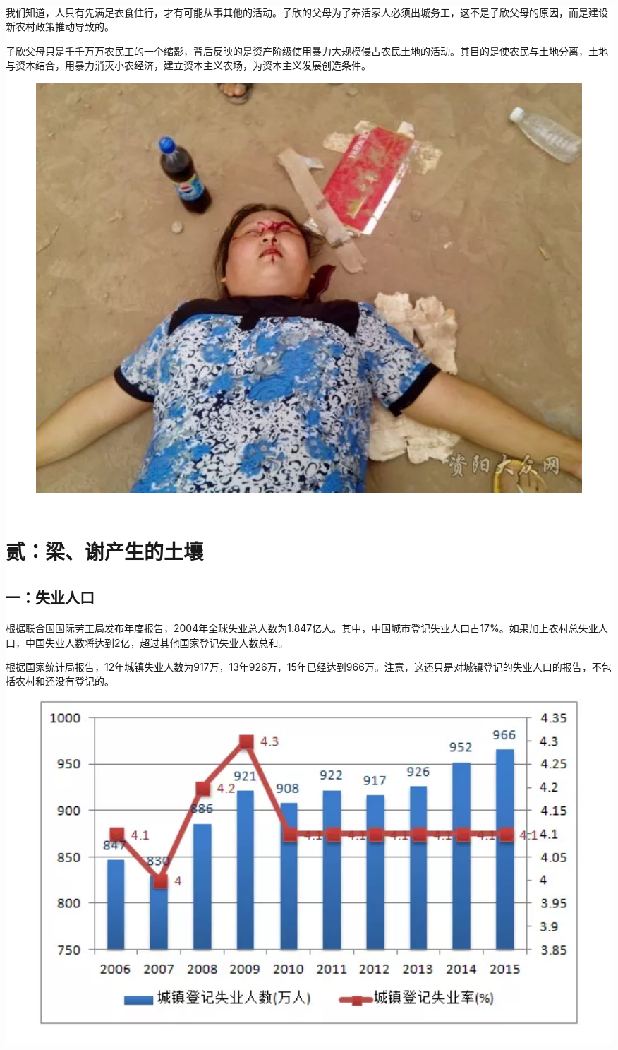 我们知道，人只有先满足衣食住行，才有可能从事其他的活动。子欣的父母为了养活家人必须出城务工，这不是子欣父母的原因，而是建设新农村政策推动导致的。

子欣父母只是千千万万农民工的一个缩影，背后反映的是资产阶级使用暴力大规模侵占农民土地的活动。其目的是使农民与土地分离，土地与资本结合，用暴力消灭小农经济，建立资本主义农场，为资本主义发展创造条件。

<div style="text-align:center"><img src="/images/071911.webp" width="90%"><br></div><br>

# 贰：梁、谢产生的土壤

## 一：失业人口

根据联合国国际劳工局发布年度报告，2004年全球失业总人数为1.847亿人。其中，中国城市登记失业人口占17%。如果加上农村总失业人口，中国失业人数将达到2亿，超过其他国家登记失业人数总和。

根据国家统计局报告，12年城镇失业人数为917万，13年926万，15年已经达到966万。注意，这还只是对城镇登记的失业人口的报告，不包括农村和还没有登记的。

<div style="text-align:center"><img src="/images/071912.webp" width="90%"><br></div><br>
